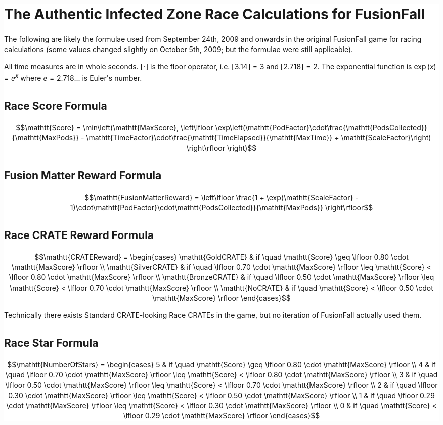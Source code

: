 # The Authentic Infected Zone Race Calculations for FusionFall

The following are likely the formulae used from September 24th, 2009 and onwards in the original FusionFall game for racing calculations (some values changed slightly on October 5th, 2009; but the formulae were still applicable).

All time measures are in whole seconds. $\lfloor\cdot\rfloor$ is the floor operator, i.e. $\lfloor 3.14 \rfloor = 3$ and $\lfloor 2.718 \rfloor = 2$. The exponential function is $\exp(x) = e^x$ where $e=2.718...$ is Euler's number.

## Race Score Formula

$$\mathtt{Score} = \min\left(\mathtt{MaxScore}, \left\lfloor \exp\left(\mathtt{PodFactor}\cdot\frac{\mathtt{PodsCollected}}{\mathtt{MaxPods}} - \mathtt{TimeFactor}\cdot\frac{\mathtt{TimeElapsed}}{\mathtt{MaxTime}} + \mathtt{ScaleFactor}\right) \right\rfloor \right)$$

## Fusion Matter Reward Formula

$$\mathtt{FusionMatterReward} = \left\lfloor \frac{1 + \exp(\mathtt{ScaleFactor} - 1)\cdot\mathtt{PodFactor}\cdot\mathtt{PodsCollected}}{\mathtt{MaxPods}} \right\rfloor$$

## Race CRATE Reward Formula

$$\mathtt{CRATEReward} = \begin{cases}
\mathtt{GoldCRATE} & if \quad \mathtt{Score} \geq \lfloor 0.80 \cdot \mathtt{MaxScore} \rfloor \\
\mathtt{SilverCRATE} & if \quad \lfloor 0.70 \cdot \mathtt{MaxScore} \rfloor \leq \mathtt{Score} < \lfloor 0.80 \cdot \mathtt{MaxScore} \rfloor \\
\mathtt{BronzeCRATE} & if \quad \lfloor 0.50 \cdot \mathtt{MaxScore} \rfloor \leq \mathtt{Score} < \lfloor 0.70 \cdot \mathtt{MaxScore} \rfloor \\
\mathtt{NoCRATE} & if \quad \mathtt{Score} < \lfloor 0.50 \cdot \mathtt{MaxScore} \rfloor
\end{cases}$$

Technically there exists Standard CRATE-looking Race CRATEs in the game, but no iteration of FusionFall actually used them.

## Race Star Formula

$$\mathtt{NumberOfStars} = \begin{cases}
5 & if \quad \mathtt{Score} \geq \lfloor 0.80 \cdot \mathtt{MaxScore} \rfloor \\
4 & if \quad \lfloor 0.70 \cdot \mathtt{MaxScore} \rfloor \leq \mathtt{Score} < \lfloor 0.80 \cdot \mathtt{MaxScore} \rfloor \\
3 & if \quad \lfloor 0.50 \cdot \mathtt{MaxScore} \rfloor \leq \mathtt{Score} < \lfloor 0.70 \cdot \mathtt{MaxScore} \rfloor  \\
2 & if \quad \lfloor 0.30 \cdot \mathtt{MaxScore} \rfloor \leq \mathtt{Score} < \lfloor 0.50 \cdot \mathtt{MaxScore} \rfloor  \\
1 & if \quad \lfloor 0.29 \cdot \mathtt{MaxScore} \rfloor \leq \mathtt{Score} < \lfloor 0.30 \cdot \mathtt{MaxScore} \rfloor  \\
0 & if \quad \mathtt{Score} < \lfloor 0.29 \cdot \mathtt{MaxScore} \rfloor
\end{cases}$$
